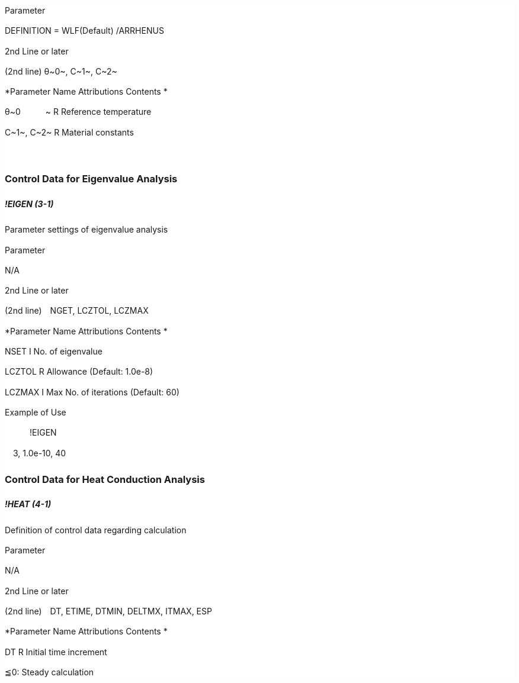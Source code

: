 Parameter

DEFINITION = WLF(Default) /ARRHENUS

2nd Line or later

(2nd line) θ~0~, C~1~, C~2~

*Parameter Name Attributions Contents *

θ~0　　　~ R Reference temperature

C~1~, C~2~ R Material constants

　

### Control Data for Eigenvalue Analysis

##### !EIGEN (3-1)

Parameter settings of eigenvalue analysis

Parameter

N/A

2nd Line or later

(2nd line)　NGET, LCZTOL, LCZMAX

*Parameter Name Attributions Contents *

NSET I No. of eigenvalue

LCZTOL R Allowance (Default: 1.0e-8)

LCZMAX I Max No. of iterations (Default: 60)

Example of Use

　　　!EIGEN

　3, 1.0e-10, 40

### Control Data for Heat Conduction Analysis

##### !HEAT (4-1)

Definition of control data regarding calculation

Parameter

N/A

2nd Line or later

(2nd line)　DT, ETIME, DTMIN, DELTMX, ITMAX, ESP

*Parameter Name Attributions Contents *

DT R Initial time increment

≦0: Steady calculation
